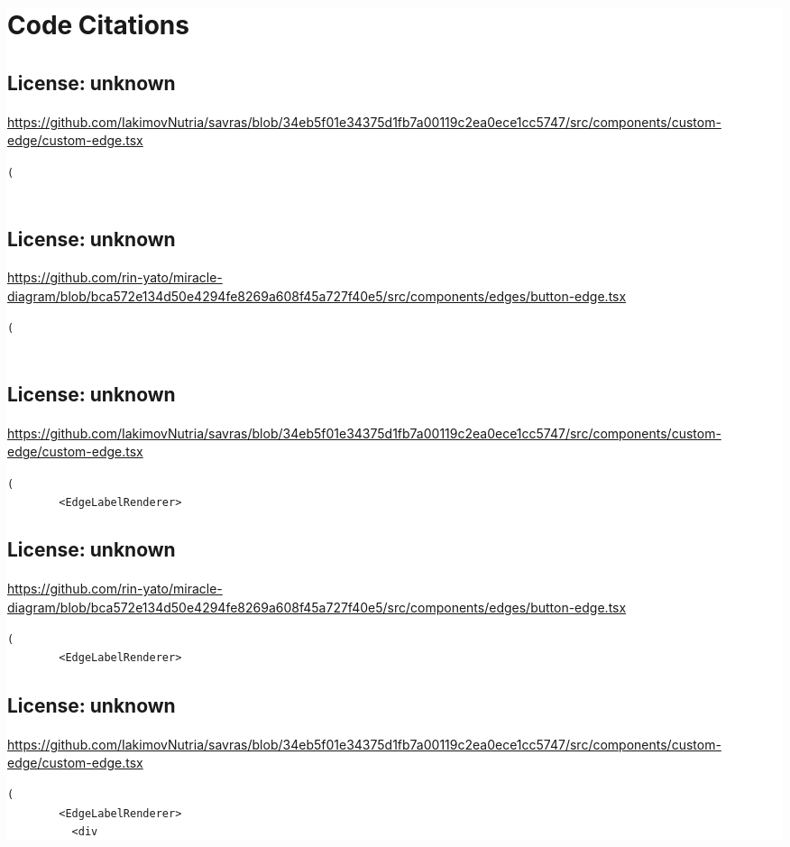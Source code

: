 # Code Citations

## License: unknown
https://github.com/IakimovNutria/savras/blob/34eb5f01e34375d1fb7a00119c2ea0ece1cc5747/src/components/custom-edge/custom-edge.tsx

```
(
        
```


## License: unknown
https://github.com/rin-yato/miracle-diagram/blob/bca572e134d50e4294fe8269a608f45a727f40e5/src/components/edges/button-edge.tsx

```
(
        
```


## License: unknown
https://github.com/IakimovNutria/savras/blob/34eb5f01e34375d1fb7a00119c2ea0ece1cc5747/src/components/custom-edge/custom-edge.tsx

```
(
        <EdgeLabelRenderer>
```


## License: unknown
https://github.com/rin-yato/miracle-diagram/blob/bca572e134d50e4294fe8269a608f45a727f40e5/src/components/edges/button-edge.tsx

```
(
        <EdgeLabelRenderer>
```


## License: unknown
https://github.com/IakimovNutria/savras/blob/34eb5f01e34375d1fb7a00119c2ea0ece1cc5747/src/components/custom-edge/custom-edge.tsx

```
(
        <EdgeLabelRenderer>
          <div
```

